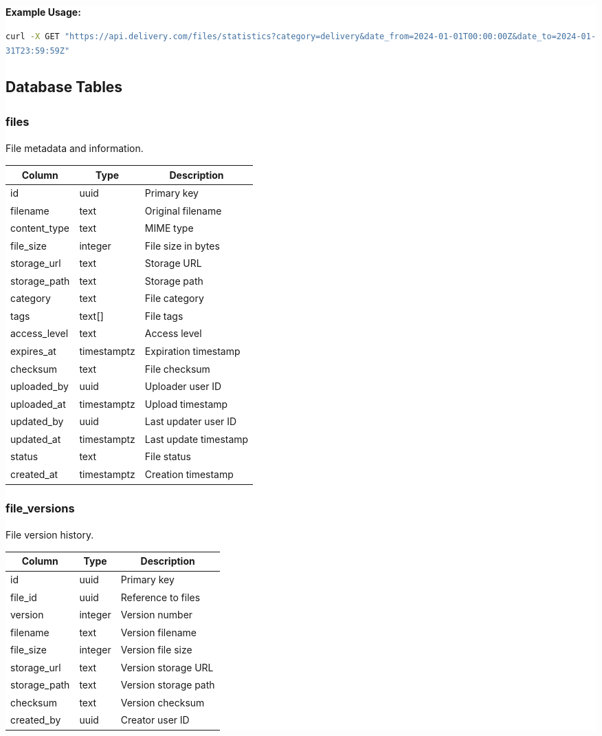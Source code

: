 **Example Usage:**
```bash
curl -X GET "https://api.delivery.com/files/statistics?category=delivery&date_from=2024-01-01T00:00:00Z&date_to=2024-01-31T23:59:59Z"
```

## Database Tables

### files
File metadata and information.

| Column | Type | Description |
|--------|------|-------------|
| id | uuid | Primary key |
| filename | text | Original filename |
| content_type | text | MIME type |
| file_size | integer | File size in bytes |
| storage_url | text | Storage URL |
| storage_path | text | Storage path |
| category | text | File category |
| tags | text[] | File tags |
| access_level | text | Access level |
| expires_at | timestamptz | Expiration timestamp |
| checksum | text | File checksum |
| uploaded_by | uuid | Uploader user ID |
| uploaded_at | timestamptz | Upload timestamp |
| updated_by | uuid | Last updater user ID |
| updated_at | timestamptz | Last update timestamp |
| status | text | File status |
| created_at | timestamptz | Creation timestamp |

### file_versions
File version history.

| Column | Type | Description |
|--------|------|-------------|
| id | uuid | Primary key |
| file_id | uuid | Reference to files |
| version | integer | Version number |
| filename | text | Version filename |
| file_size | integer | Version file size |
| storage_url | text | Version storage URL |
| storage_path | text | Version storage path |
| checksum | text | Version checksum |
| created_by | uuid | Creator user ID |